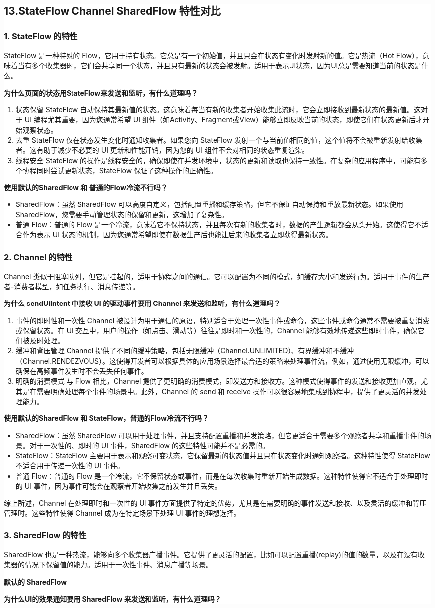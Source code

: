 

## 13.StateFlow Channel  SharedFlow 特性对比

### 1. StateFlow 的特性

StateFlow 是一种特殊的 Flow，它用于持有状态。它总是有一个初始值，并且只会在状态有变化时发射新的值。它是热流（Hot Flow），意味着当有多个收集器时，它们会共享同一个状态，并且只有最新的状态会被发射。适用于表示UI状态，因为UI总是需要知道当前的状态是什么。

**为什么页面的状态用StateFlow来发送和监听，有什么道理吗？**

1. 状态保留 StateFlow 自动保持其最新值的状态。这意味着每当有新的收集者开始收集此流时，它会立即接收到最新状态的最新值。这对于 UI 编程尤其重要，因为您通常希望 UI 组件（如Activity、Fragment或View）能够立即反映当前的状态，即使它们在状态更新后才开始观察状态。
2. 去重 StateFlow 仅在状态发生变化时通知收集者。如果您向 StateFlow 发射一个与当前值相同的值，这个值将不会被重新发射给收集者。这有助于减少不必要的 UI 更新和性能开销，因为您的 UI 组件不会对相同的状态重复渲染。
3. 线程安全 StateFlow 的操作是线程安全的，确保即使在并发环境中，状态的更新和读取也保持一致性。在复杂的应用程序中，可能有多个协程同时尝试更新状态，StateFlow 保证了这种操作的正确性。

**使用默认的SharedFlow 和 普通的Flow冷流不行吗？**

- SharedFlow：虽然 SharedFlow 可以高度自定义，包括配置重播和缓存策略，但它不保证自动保持和重放最新状态。如果使用 SharedFlow，您需要手动管理状态的保留和更新，这增加了复杂性。
- 普通 Flow：普通的 Flow 是一个冷流，意味着它不保持状态，并且每次有新的收集者时，数据的产生逻辑都会从头开始。这使得它不适合作为表示 UI 状态的机制，因为您通常希望即使在数据生产后也能让后来的收集者立即获得最新状态。

### 2. Channel 的特性

Channel 类似于阻塞队列，但它是挂起的，适用于协程之间的通信。它可以配置为不同的模式，如缓存大小和发送行为。适用于事件的生产者-消费者模型，如任务执行、消息传递等。

**为什么 sendUiIntent 中接收 UI 的驱动事件要用 Channel 来发送和监听，有什么道理吗？**

1. 事件的即时性和一次性 Channel 被设计为用于通信的原语，特别适合于处理一次性事件或命令，这些事件或命令通常不需要被重复消费或保留状态。在 UI 交互中，用户的操作（如点击、滑动等）往往是即时和一次性的，Channel 能够有效地传递这些即时事件，确保它们被及时处理。
2. 缓冲和背压管理 Channel 提供了不同的缓冲策略，包括无限缓冲（Channel.UNLIMITED）、有界缓冲和不缓冲（Channel.RENDEZVOUS）。这使得开发者可以根据具体的应用场景选择最合适的策略来处理事件流，例如，通过使用无限缓冲，可以确保在高频事件发生时不会丢失任何事件。
3. 明确的消费模式 与 Flow 相比，Channel 提供了更明确的消费模式，即发送方和接收方。这种模式使得事件的发送和接收更加直观，尤其是在需要明确处理每个事件的场景中。此外，Channel 的 send 和 receive 操作可以很容易地集成到协程中，提供了更灵活的并发处理能力。

**使用默认的SharedFlow 和 StateFlow，普通的Flow冷流不行吗？**

- SharedFlow：虽然 SharedFlow 可以用于处理事件，并且支持配置重播和并发策略，但它更适合于需要多个观察者共享和重播事件的场景。对于一次性的、即时的 UI 事件，SharedFlow 的这些特性可能并不是必需的。
- StateFlow：StateFlow 主要用于表示和观察可变状态，它保留最新的状态值并且只在状态变化时通知观察者。这种特性使得 StateFlow 不适合用于传递一次性的 UI 事件。
- 普通 Flow：普通的 Flow 是一个冷流，它不保留状态或事件，而是在每次收集时重新开始生成数据。这种特性使得它不适合于处理即时的 UI 事件，因为事件可能会在观察者开始收集之前发生并且丢失。

综上所述，Channel 在处理即时和一次性的 UI 事件方面提供了特定的优势，尤其是在需要明确的事件发送和接收、以及灵活的缓冲和背压管理时。这些特性使得 Channel 成为在特定场景下处理 UI 事件的理想选择。

### 3. SharedFlow 的特性

SharedFlow 也是一种热流，能够向多个收集器广播事件。它提供了更灵活的配置，比如可以配置重播(replay)的值的数量，以及在没有收集器的情况下保留值的能力。适用于一次性事件、消息广播等场景。

**默认的 SharedFlow**

**为什么UI的效果通知要用 SharedFlow 来发送和监听，有什么道理吗？**
